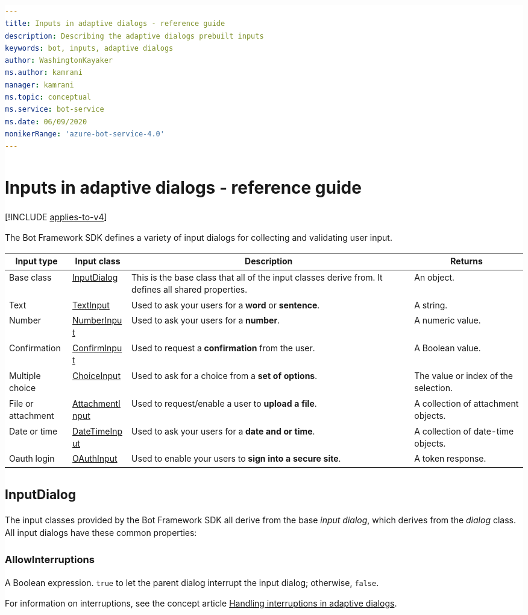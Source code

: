 ```yaml
---
title: Inputs in adaptive dialogs - reference guide
description: Describing the adaptive dialogs prebuilt inputs
keywords: bot, inputs, adaptive dialogs
author: WashingtonKayaker
ms.author: kamrani
manager: kamrani
ms.topic: conceptual
ms.service: bot-service
ms.date: 06/09/2020
monikerRange: 'azure-bot-service-4.0'
---
```


# Inputs in adaptive dialogs - reference guide

[!INCLUDE [applies-to-v4](../includes/applies-to.md)]

The Bot Framework SDK defines a variety of input dialogs for collecting and validating user input.

| Input type       | Input class                       | Description                                              | Returns                                  |
| ---------------- | --------------------------------- | -------------------------------------------------------- | ---------------------------------------- |
| Base class       | [InputDialog](#inputdialog)       | This is the base class that all of the input classes derive from. It defines all shared properties. | An object. |
| Text             | [TextInput](#textinput)           | Used to ask your users for a **word** or **sentence**.   | A string.                                |
| Number           | [NumberInput](#numberinput)       | Used to ask your users for a **number**.                 | A numeric value.                         |
| Confirmation     | [ConfirmInput](#confirminput)     | Used to request a **confirmation** from the user.        | A Boolean value.                         |
| Multiple choice  | [ChoiceInput](#choiceinput)       | Used to ask for a choice from a **set of options**.      | The value or index of the selection.     |
| File or attachment |[AttachmentInput](#attachmentinput)| Used to request/enable a user to **upload a file**.    | A collection of attachment objects.      |
| Date or time     | [DateTimeInput](#datetimeinput)   | Used to ask your users for a **date and or time**.       | A collection of date-time objects.       |
| Oauth login      | [OAuthInput](#oauthinput)         | Used to enable your users to **sign into a secure site**.| A token response.                        |



## InputDialog

The input classes provided by the Bot Framework SDK all derive from the base _input dialog_, which derives from the _dialog_ class. All input dialogs have these common properties:

### AllowInterruptions

A Boolean expression. `true` to let the parent dialog interrupt the input dialog; otherwise, `false`.

For information on interruptions, see the concept article [Handling interruptions in adaptive dialogs][interruptions].


[interruptions]: ../v4sdk/bot-builder-concept-adaptive-dialog-interruptions.md
